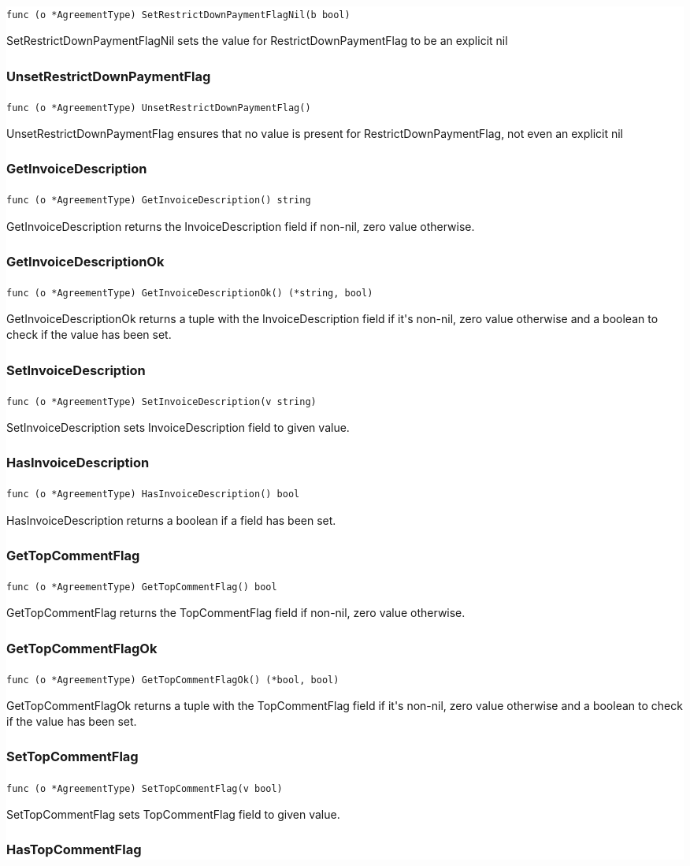 `func (o *AgreementType) SetRestrictDownPaymentFlagNil(b bool)`

 SetRestrictDownPaymentFlagNil sets the value for RestrictDownPaymentFlag to be an explicit nil

### UnsetRestrictDownPaymentFlag
`func (o *AgreementType) UnsetRestrictDownPaymentFlag()`

UnsetRestrictDownPaymentFlag ensures that no value is present for RestrictDownPaymentFlag, not even an explicit nil
### GetInvoiceDescription

`func (o *AgreementType) GetInvoiceDescription() string`

GetInvoiceDescription returns the InvoiceDescription field if non-nil, zero value otherwise.

### GetInvoiceDescriptionOk

`func (o *AgreementType) GetInvoiceDescriptionOk() (*string, bool)`

GetInvoiceDescriptionOk returns a tuple with the InvoiceDescription field if it's non-nil, zero value otherwise
and a boolean to check if the value has been set.

### SetInvoiceDescription

`func (o *AgreementType) SetInvoiceDescription(v string)`

SetInvoiceDescription sets InvoiceDescription field to given value.

### HasInvoiceDescription

`func (o *AgreementType) HasInvoiceDescription() bool`

HasInvoiceDescription returns a boolean if a field has been set.

### GetTopCommentFlag

`func (o *AgreementType) GetTopCommentFlag() bool`

GetTopCommentFlag returns the TopCommentFlag field if non-nil, zero value otherwise.

### GetTopCommentFlagOk

`func (o *AgreementType) GetTopCommentFlagOk() (*bool, bool)`

GetTopCommentFlagOk returns a tuple with the TopCommentFlag field if it's non-nil, zero value otherwise
and a boolean to check if the value has been set.

### SetTopCommentFlag

`func (o *AgreementType) SetTopCommentFlag(v bool)`

SetTopCommentFlag sets TopCommentFlag field to given value.

### HasTopCommentFlag
